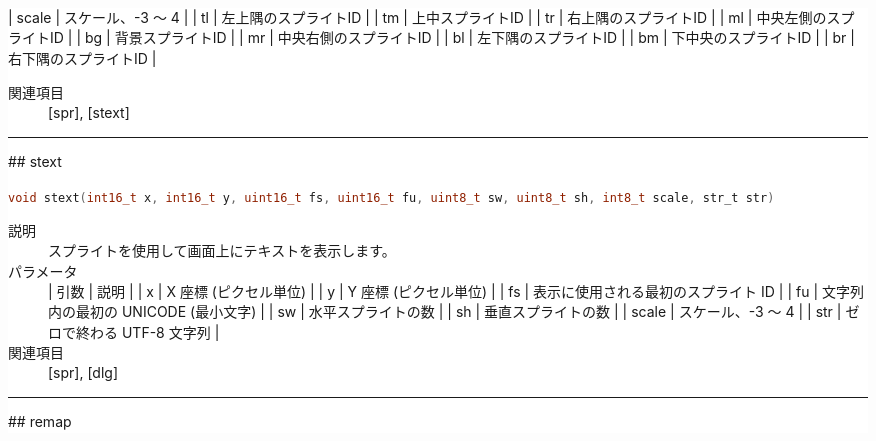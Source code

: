 | scale | スケール、-3 ～ 4 |
| tl | 左上隅のスプライトID |
| tm | 上中スプライトID |
| tr | 右上隅のスプライトID |
| ml | 中央左側のスプライトID |
| bg | 背景スプライトID |
| mr | 中央右側のスプライトID |
| bl | 左下隅のスプライトID |
| bm | 下中央のスプライトID |
| br | 右下隅のスプライトID |
</dd>
<dt>関連項目</dt><dd>
[spr], [stext]
</dd>
<hr>
## stext

```c
void stext(int16_t x, int16_t y, uint16_t fs, uint16_t fu, uint8_t sw, uint8_t sh, int8_t scale, str_t str)
```
<dt>説明</dt><dd>
スプライトを使用して画面上にテキストを表示します。
</dd>
<dt>パラメータ</dt><dd>
| 引数 | 説明 |
| x | X 座標 (ピクセル単位) |
| y | Y 座標 (ピクセル単位) |
| fs | 表示に使用される最初のスプライト ID |
| fu | 文字列内の最初の UNICODE (最小文字) |
| sw | 水平スプライトの数 |
| sh | 垂直スプライトの数 |
| scale | スケール、-3 ～ 4 |
| str | ゼロで終わる UTF-8 文字列 |
</dd>
<dt>関連項目</dt><dd>
[spr], [dlg]
</dd>
<hr>
## remap
